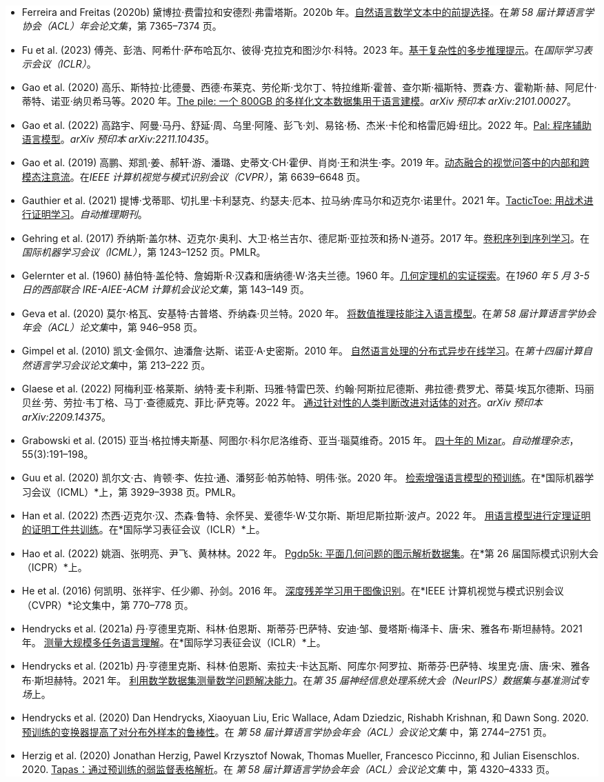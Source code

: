 +   Ferreira and Freitas (2020b) 黛博拉·费雷拉和安德烈·弗雷塔斯。2020b 年。[自然语言数学文本中的前提选择](https://doi.org/10.18653/v1/2020.acl-main.657)。在*第 58 届计算语言学协会（ACL）年会论文集*，第 7365–7374 页。

+   Fu et al. (2023) 傅尧、彭浩、阿希什·萨布哈瓦尔、彼得·克拉克和图沙尔·科特。2023 年。[基于复杂性的多步推理提示](https://arxiv.org/abs/2210.00720)。在*国际学习表示会议（ICLR）*。

+   Gao et al. (2020) 高乐、斯特拉·比德曼、西德·布莱克、劳伦斯·戈尔丁、特拉维斯·霍普、查尔斯·福斯特、贾森·方、霍勒斯·赫、阿尼什·蒂特、诺亚·纳贝希马等。2020 年。[The pile: 一个 800GB 的多样化文本数据集用于语言建模](https://arxiv.org/abs/2101.00027)。*arXiv 预印本 arXiv:2101.00027*。

+   Gao et al. (2022) 高路宇、阿曼·马丹、舒延·周、乌里·阿隆、彭飞·刘、易铭·杨、杰米·卡伦和格雷厄姆·纽比。2022 年。[Pal: 程序辅助语言模型](https://arxiv.org/abs/2211.10435)。*arXiv 预印本 arXiv:2211.10435*。

+   Gao et al. (2019) 高鹏、郑凯·姜、郝轩·游、潘璐、史蒂文·CH·霍伊、肖岗·王和洪生·李。2019 年。[动态融合的视觉问答中的内部和跨模态注意流](https://arxiv.org/abs/1812.05252)。在*IEEE 计算机视觉与模式识别会议（CVPR）*，第 6639–6648 页。

+   Gauthier et al. (2021) 提博·戈蒂耶、切扎里·卡利瑟克、约瑟夫·厄本、拉马纳·库马尔和迈克尔·诺里什。2021 年。[TacticToe: 用战术进行证明学习](https://doi.org/10.1007/s10817-020-09580-x)。*自动推理期刊*。

+   Gehring et al. (2017) 乔纳斯·盖尔林、迈克尔·奥利、大卫·格兰吉尔、德尼斯·亚拉茨和扬·N·道芬。2017 年。[卷积序列到序列学习](https://arxiv.org/abs/1705.03122)。在*国际机器学习会议（ICML）*，第 1243–1252 页。PMLR。

+   Gelernter et al. (1960) 赫伯特·盖伦特、詹姆斯·R·汉森和唐纳德·W·洛夫兰德。1960 年。[几何定理机的实证探索](https://dl.acm.org/doi/10.1145/1460361.1460381)。在*1960 年 5 月 3-5 日的西部联合 IRE-AIEE-ACM 计算机会议论文集*，第 143–149 页。

+   Geva et al. (2020) 莫尔·格瓦、安基特·古普塔、乔纳森·贝兰特。2020 年。 [将数值推理技能注入语言模型](https://arxiv.org/abs/2004.04487)。在*第 58 届计算语言学协会年会（ACL）论文集*中，第 946–958 页。

+   Gimpel et al. (2010) 凯文·金佩尔、迪潘詹·达斯、诺亚·A·史密斯。2010 年。 [自然语言处理的分布式异步在线学习](https://aclanthology.org/W10-2925/)。在*第十四届计算自然语言学习会议论文集*中，第 213–222 页。

+   Glaese et al. (2022) 阿梅利亚·格莱斯、纳特·麦卡利斯、玛雅·特雷巴茨、约翰·阿斯拉尼德斯、弗拉德·费罗尤、蒂莫·埃瓦尔德斯、玛丽贝丝·劳、劳拉·韦丁格、马丁·查德威克、菲比·萨克等。2022 年。 [通过针对性的人类判断改进对话体的对齐](https://arxiv.org/abs/2209.14375)。*arXiv 预印本 arXiv:2209.14375*。

+   Grabowski et al. (2015) 亚当·格拉博夫斯基、阿图尔·科尔尼洛维奇、亚当·瑙莫维奇。2015 年。 [四十年的 Mizar](https://dl.acm.org/doi/abs/10.1007/s10817-015-9345-1)。*自动推理杂志*，55(3):191–198。

+   Guu et al. (2020) 凯尔文·古、肯顿·李、佐拉·通、潘努彭·帕苏帕特、明伟·张。2020 年。 [检索增强语言模型的预训练](https://arxiv.org/abs/2002.08909)。在*国际机器学习会议（ICML）*上，第 3929–3938 页。PMLR。

+   Han et al. (2022) 杰西·迈克尔·汉、杰森·鲁特、余怀吴、爱德华·W·艾尔斯、斯坦尼斯拉斯·波卢。2022 年。 [用语言模型进行定理证明的证明工件共训练](https://arxiv.org/abs/2102.06203)。在*国际学习表征会议（ICLR）*上。

+   Hao et al. (2022) 姚涵、张明亮、尹飞、黄林林。2022 年。 [Pgdp5k: 平面几何问题的图示解析数据集](https://arxiv.org/abs/2205.09947)。在*第 26 届国际模式识别大会（ICPR）*上。

+   He et al. (2016) 何凯明、张祥宇、任少卿、孙剑。2016 年。 [深度残差学习用于图像识别](https://arxiv.org/abs/1512.03385)。在*IEEE 计算机视觉与模式识别会议（CVPR）*论文集中，第 770–778 页。

+   Hendrycks et al. (2021a) 丹·亨德里克斯、科林·伯恩斯、斯蒂芬·巴萨特、安迪·邹、曼塔斯·梅泽卡、唐·宋、雅各布·斯坦赫特。2021 年。 [测量大规模多任务语言理解](https://arxiv.org/abs/2009.03300)。在*国际学习表征会议（ICLR）*上。

+   Hendrycks et al. (2021b) 丹·亨德里克斯、科林·伯恩斯、索拉夫·卡达瓦斯、阿库尔·阿罗拉、斯蒂芬·巴萨特、埃里克·唐、唐·宋、雅各布·斯坦赫特。2021 年。 [利用数学数据集测量数学问题解决能力](https://arxiv.org/abs/2103.03874)。在*第 35 届神经信息处理系统大会（NeurIPS）数据集与基准测试专场*上。

+   Hendrycks et al. (2020) Dan Hendrycks, Xiaoyuan Liu, Eric Wallace, Adam Dziedzic, Rishabh Krishnan, 和 Dawn Song. 2020. [预训练的变换器提高了对分布外样本的鲁棒性](https://arxiv.org/abs/2004.06100)。在 *第 58 届计算语言学协会年会（ACL）会议论文集* 中，第 2744–2751 页。

+   Herzig et al. (2020) Jonathan Herzig, Pawel Krzysztof Nowak, Thomas Mueller, Francesco Piccinno, 和 Julian Eisenschlos. 2020. [Tapas：通过预训练的弱监督表格解析](https://arxiv.org/abs/2004.02349)。在 *第 58 届计算语言学协会年会（ACL）会议论文集* 中，第 4320–4333 页。
